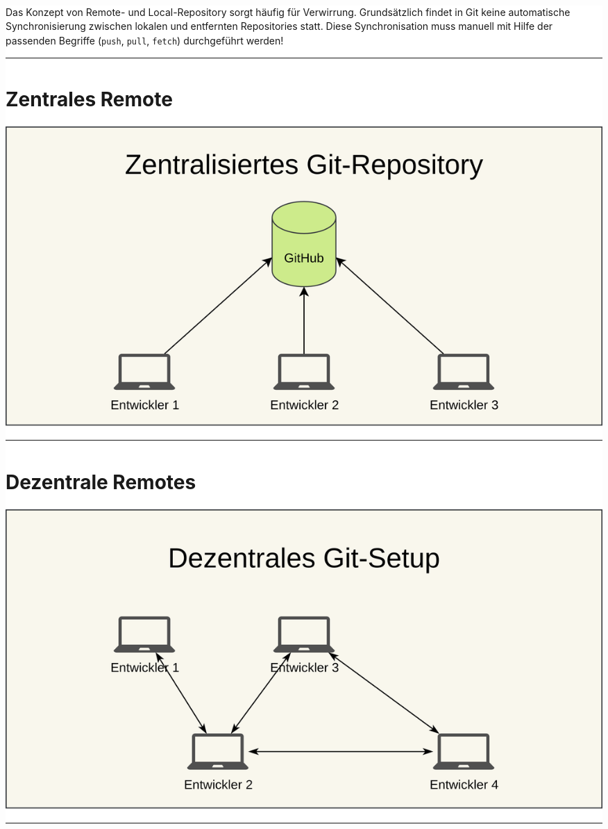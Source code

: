 Das Konzept von Remote- und Local-Repository sorgt häufig für Verwirrung. Grundsätzlich findet in Git keine automatische Synchronisierung zwischen lokalen und entfernten Repositories statt. Diese Synchronisation muss manuell mit Hilfe der passenden Begriffe (`push`, `pull`, `fetch`) durchgeführt werden!

---

# Zentrales Remote

![width:1050px center](images/git-centralized-repository.png)

---

# Dezentrale Remotes

![width:1050px center](images/git-decentralized-repository.png)

---